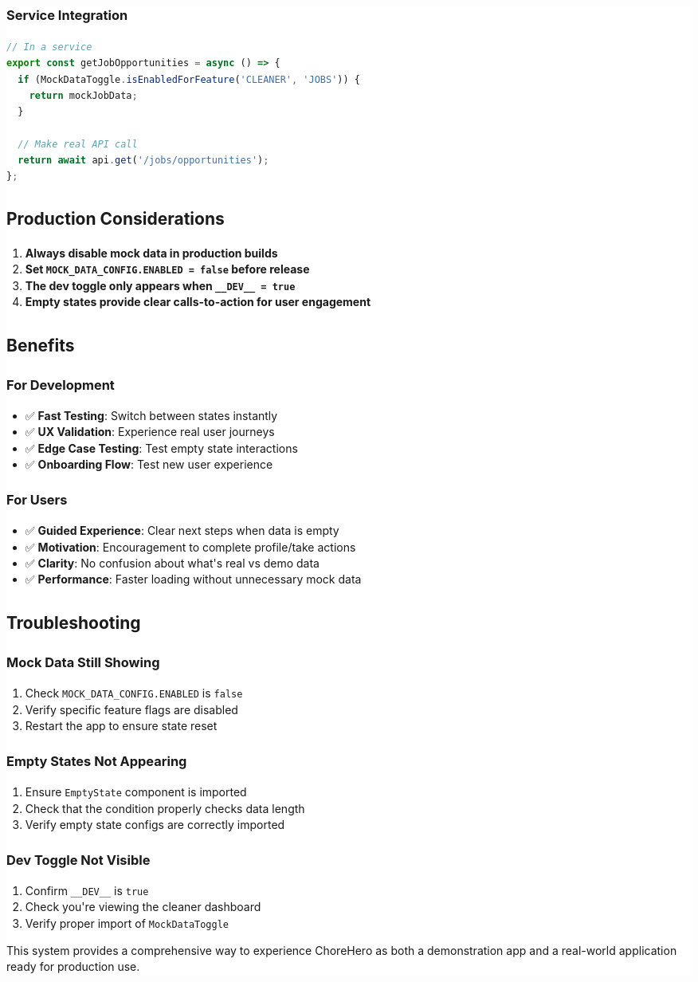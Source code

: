 ### Service Integration

```typescript
// In a service
export const getJobOpportunities = async () => {
  if (MockDataToggle.isEnabledForFeature('CLEANER', 'JOBS')) {
    return mockJobData;
  }
  
  // Make real API call
  return await api.get('/jobs/opportunities');
};
```

## Production Considerations

1. **Always disable mock data in production builds**
2. **Set `MOCK_DATA_CONFIG.ENABLED = false` before release**
3. **The dev toggle only appears when `__DEV__ = true`**
4. **Empty states provide clear calls-to-action for user engagement**

## Benefits

### For Development
- ✅ **Fast Testing**: Switch between states instantly
- ✅ **UX Validation**: Experience real user journeys
- ✅ **Edge Case Testing**: Test empty state interactions
- ✅ **Onboarding Flow**: Test new user experience

### For Users
- ✅ **Guided Experience**: Clear next steps when data is empty
- ✅ **Motivation**: Encouragement to complete profile/take actions
- ✅ **Clarity**: No confusion about what's real vs demo data
- ✅ **Performance**: Faster loading without unnecessary mock data

## Troubleshooting

### Mock Data Still Showing
1. Check `MOCK_DATA_CONFIG.ENABLED` is `false`
2. Verify specific feature flags are disabled
3. Restart the app to ensure state reset

### Empty States Not Appearing
1. Ensure `EmptyState` component is imported
2. Check that the condition properly checks data length
3. Verify empty state configs are correctly imported

### Dev Toggle Not Visible
1. Confirm `__DEV__` is `true`
2. Check you're viewing the cleaner dashboard
3. Verify proper import of `MockDataToggle`

This system provides a comprehensive way to experience ChoreHero as both a demonstration app and a real-world application ready for production use. 